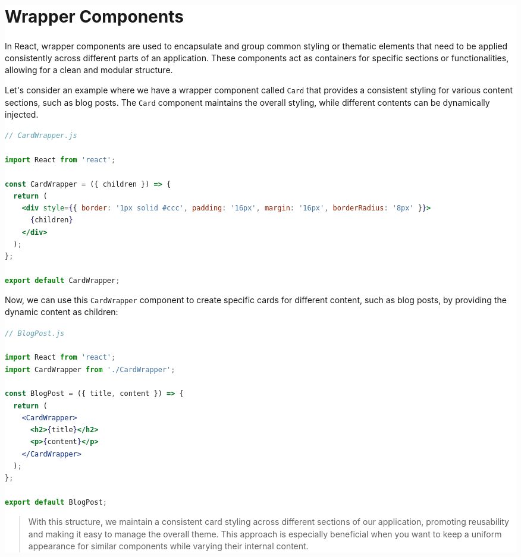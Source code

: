 # Wrapper Components

In React, wrapper components are used to encapsulate and group common styling or thematic elements that need to be applied consistently across different parts of an application. These components act as containers for specific sections or functionalities, allowing for a clean and modular structure.

Let's consider an example where we have a wrapper component called `Card` that provides a consistent styling for various content sections, such as blog posts. The `Card` component maintains the overall styling, while different contents can be dynamically injected.

```jsx
// CardWrapper.js

import React from 'react';

const CardWrapper = ({ children }) => {
  return (
    <div style={{ border: '1px solid #ccc', padding: '16px', margin: '16px', borderRadius: '8px' }}>
      {children}
    </div>
  );
};

export default CardWrapper;
```

Now, we can use this `CardWrapper` component to create specific cards for different content, such as blog posts, by providing the dynamic content as children:

```jsx
// BlogPost.js

import React from 'react';
import CardWrapper from './CardWrapper';

const BlogPost = ({ title, content }) => {
  return (
    <CardWrapper>
      <h2>{title}</h2>
      <p>{content}</p>
    </CardWrapper>
  );
};

export default BlogPost;
```

> With this structure, we maintain a consistent card styling across different sections of our application, promoting reusability and making it easy to manage the overall theme. This approach is especially beneficial when you want to keep a uniform appearance for similar components while varying their internal content.
> 
